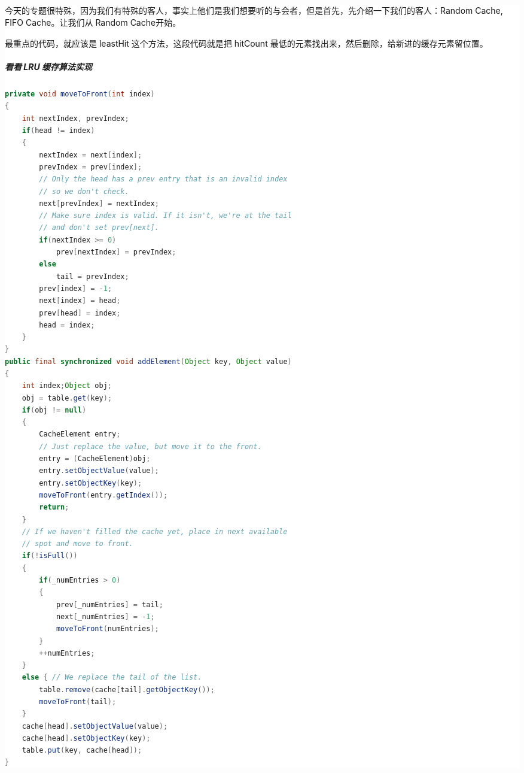 今天的专题很特殊，因为我们有特殊的客人，事实上他们是我们想要听的与会者，但是首先，先介绍一下我们的客人：Random Cache, FIFO Cache。让我们从 Random Cache开始。

最重点的代码，就应该是 leastHit 这个方法，这段代码就是把
hitCount 最低的元素找出来，然后删除，给新进的缓存元素留位置。

##### **看看 LRU 缓存算法实现**

```java
private void moveToFront(int index)
{
    int nextIndex, prevIndex;
    if(head != index)
    {
        nextIndex = next[index];
        prevIndex = prev[index];
        // Only the head has a prev entry that is an invalid index
        // so we don't check.
        next[prevIndex] = nextIndex;
        // Make sure index is valid. If it isn't, we're at the tail
        // and don't set prev[next].
        if(nextIndex >= 0)
            prev[nextIndex] = prevIndex;
        else
            tail = prevIndex;
        prev[index] = -1;
        next[index] = head;
        prev[head] = index;
        head = index;
    }
}
public final synchronized void addElement(Object key, Object value)
{
    int index;Object obj;
    obj = table.get(key);
    if(obj != null)
    {
        CacheElement entry;
        // Just replace the value, but move it to the front.
        entry = (CacheElement)obj;
        entry.setObjectValue(value);
        entry.setObjectKey(key);
        moveToFront(entry.getIndex());
        return;
    }
    // If we haven't filled the cache yet, place in next available
    // spot and move to front.
    if(!isFull())
    {
        if(_numEntries > 0)
        {
            prev[_numEntries] = tail;
            next[_numEntries] = -1;
            moveToFront(numEntries);
        }
        ++numEntries;
    }
    else { // We replace the tail of the list.
        table.remove(cache[tail].getObjectKey());
        moveToFront(tail);
    }
    cache[head].setObjectValue(value);
    cache[head].setObjectKey(key);
    table.put(key, cache[head]);
}
```